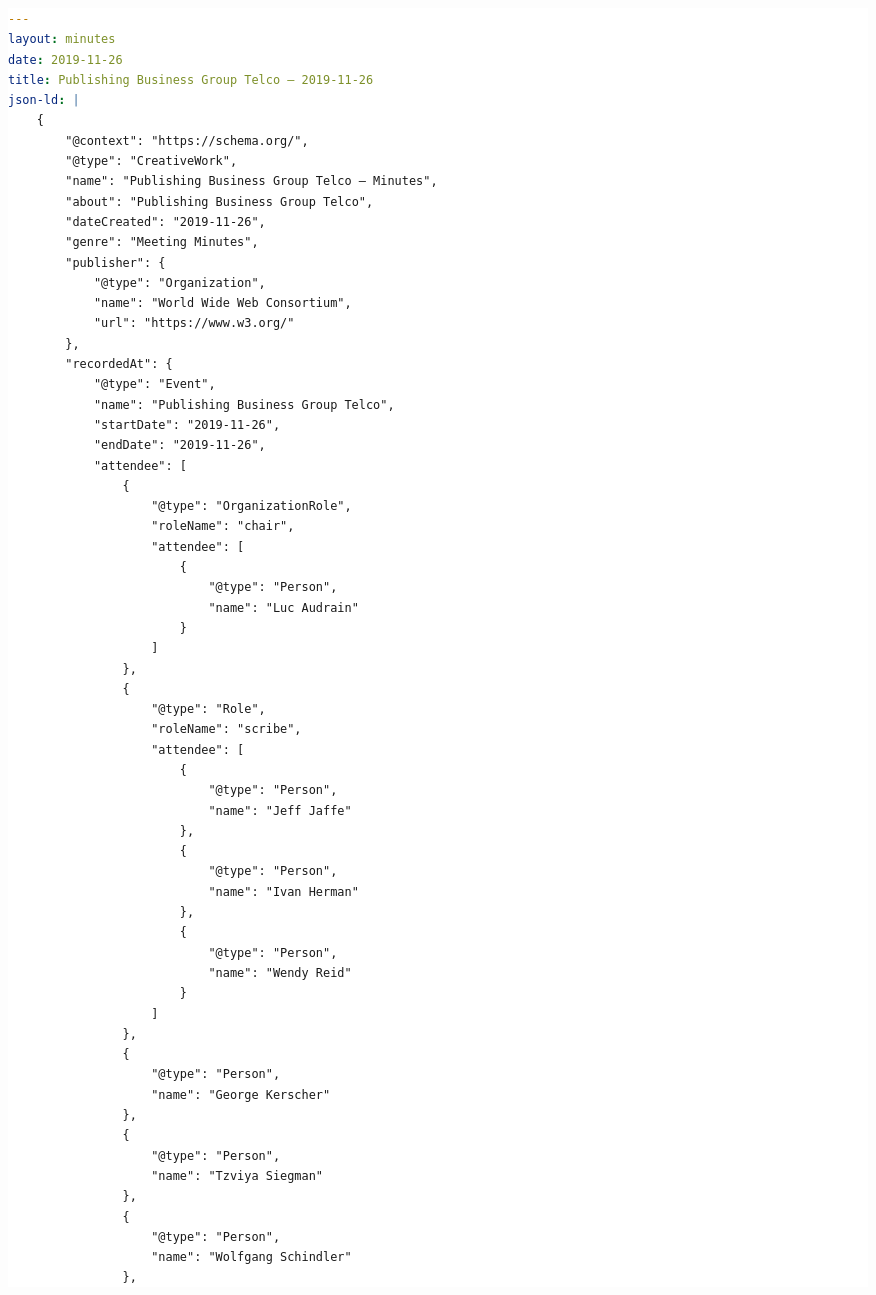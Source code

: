 ```yaml
---
layout: minutes
date: 2019-11-26
title: Publishing Business Group Telco — 2019-11-26
json-ld: |
    {
        "@context": "https://schema.org/",
        "@type": "CreativeWork",
        "name": "Publishing Business Group Telco — Minutes",
        "about": "Publishing Business Group Telco",
        "dateCreated": "2019-11-26",
        "genre": "Meeting Minutes",
        "publisher": {
            "@type": "Organization",
            "name": "World Wide Web Consortium",
            "url": "https://www.w3.org/"
        },
        "recordedAt": {
            "@type": "Event",
            "name": "Publishing Business Group Telco",
            "startDate": "2019-11-26",
            "endDate": "2019-11-26",
            "attendee": [
                {
                    "@type": "OrganizationRole",
                    "roleName": "chair",
                    "attendee": [
                        {
                            "@type": "Person",
                            "name": "Luc Audrain"
                        }
                    ]
                },
                {
                    "@type": "Role",
                    "roleName": "scribe",
                    "attendee": [
                        {
                            "@type": "Person",
                            "name": "Jeff Jaffe"
                        },
                        {
                            "@type": "Person",
                            "name": "Ivan Herman"
                        },
                        {
                            "@type": "Person",
                            "name": "Wendy Reid"
                        }
                    ]
                },
                {
                    "@type": "Person",
                    "name": "George Kerscher"
                },
                {
                    "@type": "Person",
                    "name": "Tzviya Siegman"
                },
                {
                    "@type": "Person",
                    "name": "Wolfgang Schindler"
                },
```